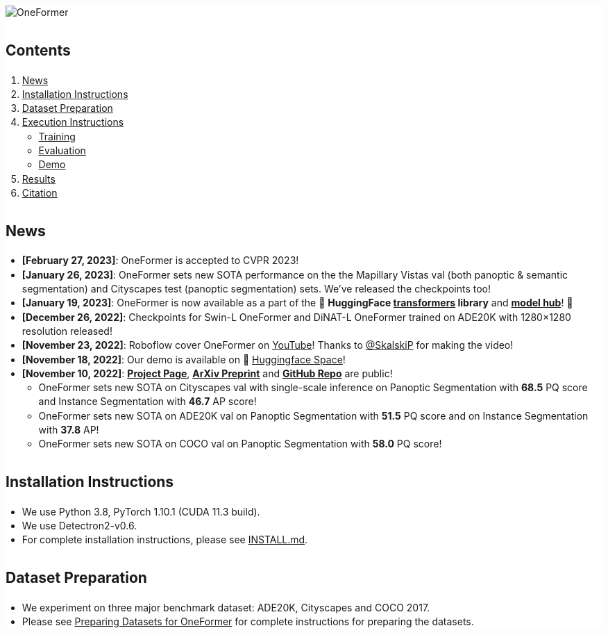 ![OneFormer](images/oneformer.svg)

## Contents

1. [News](#news)
2. [Installation Instructions](#installation-instructions)
3. [Dataset Preparation](#dataset-preparation)
4. [Execution Instructions](#execution-instructions)
    - [Training](#training)
    - [Evaluation](#evaluation)
    - [Demo](#demo)
5. [Results](#results)
6. [Citation](#citation)

## News

- **[February 27, 2023]**: OneFormer is accepted to CVPR 2023!
- **[January 26, 2023]**: OneFormer sets new SOTA performance on the the Mapillary Vistas val (both panoptic & semantic segmentation) and Cityscapes test (panoptic segmentation) sets. We’ve released the checkpoints too!
- **[January 19, 2023]**: OneFormer is now available as a part of the 🤗 **HuggingFace [transformers](https://huggingface.co/docs/transformers/main/en/model_doc/oneformer) library** and **[model hub](https://huggingface.co/models?filter=oneformer)**! 🚀
- **[December 26, 2022]**: Checkpoints for Swin-L OneFormer and DiNAT-L OneFormer trained on ADE20K with 1280&times;1280 resolution released!
- **[November 23, 2022]**: Roboflow cover OneFormer on [YouTube](https://youtu.be/_Zr1pOi7Chw)! Thanks to [@SkalskiP](https://github.com/SkalskiP) for making the video!
- **[November 18, 2022]**: Our demo is available on 🤗 [Huggingface Space](https://huggingface.co/spaces/shi-labs/OneFormer)!
- **[November 10, 2022]**: [**Project Page**](https://praeclarumjj3.github.io/oneformer/), [**ArXiv Preprint**](https://praeclarumjj3.github.io/oneformer/) and [**GitHub Repo**](https://praeclarumjj3.github.io/oneformer/) are public!
  - OneFormer sets new SOTA on Cityscapes val with single-scale inference on Panoptic Segmentation with **68.5** PQ score and Instance Segmentation with **46.7** AP score!
  - OneFormer sets new SOTA on ADE20K val on Panoptic Segmentation with **51.5** PQ score and on Instance Segmentation with **37.8** AP!
  - OneFormer sets new SOTA on COCO val on Panoptic Segmentation with **58.0** PQ score!

## Installation Instructions

- We use Python 3.8, PyTorch 1.10.1 (CUDA 11.3 build).
- We use Detectron2-v0.6.
- For complete installation instructions, please see [INSTALL.md](INSTALL.md).

## Dataset Preparation

- We experiment on three major benchmark dataset: ADE20K, Cityscapes and COCO 2017.
- Please see [Preparing Datasets for OneFormer](datasets/README.md) for complete instructions for preparing the datasets.
